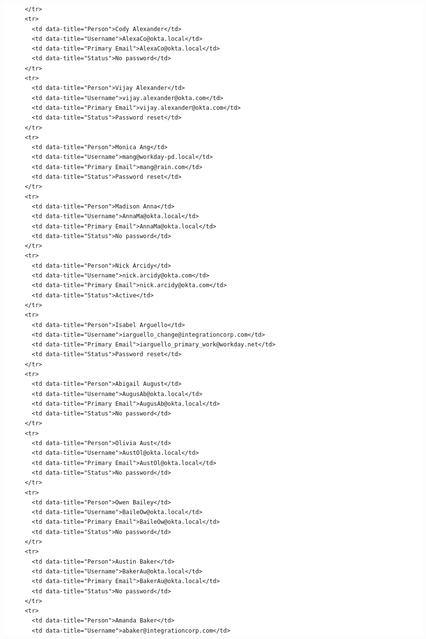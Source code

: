           </tr>
          <tr>
            <td data-title="Person">Cody Alexander</td>
            <td data-title="Username">AlexaCo@okta.local</td>
            <td data-title="Primary Email">AlexaCo@okta.local</td>
            <td data-title="Status">No password</td>
          </tr>
          <tr>
            <td data-title="Person">Vijay Alexander</td>
            <td data-title="Username">vijay.alexander@okta.com</td>
            <td data-title="Primary Email">vijay.alexander@okta.com</td>
            <td data-title="Status">Password reset</td>
          </tr>
          <tr>
            <td data-title="Person">Monica Ang</td>
            <td data-title="Username">mang@workday-pd.local</td>
            <td data-title="Primary Email">mang@rain.com</td>
            <td data-title="Status">Password reset</td>
          </tr>
          <tr>
            <td data-title="Person">Madison Anna</td>
            <td data-title="Username">AnnaMa@okta.local</td>
            <td data-title="Primary Email">AnnaMa@okta.local</td>
            <td data-title="Status">No password</td>
          </tr>
          <tr>
            <td data-title="Person">Nick Arcidy</td>
            <td data-title="Username">nick.arcidy@okta.com</td>
            <td data-title="Primary Email">nick.arcidy@okta.com</td>
            <td data-title="Status">Active</td>
          </tr>
          <tr>
            <td data-title="Person">Isabel Arguello</td>
            <td data-title="Username">iarguello_change@integrationcorp.com</td>
            <td data-title="Primary Email">iarguello_primary_work@workday.net</td>
            <td data-title="Status">Password reset</td>
          </tr>
          <tr>
            <td data-title="Person">Abigail August</td>
            <td data-title="Username">AugusAb@okta.local</td>
            <td data-title="Primary Email">AugusAb@okta.local</td>
            <td data-title="Status">No password</td>
          </tr>
          <tr>
            <td data-title="Person">Olivia Aust</td>
            <td data-title="Username">AustOl@okta.local</td>
            <td data-title="Primary Email">AustOl@okta.local</td>
            <td data-title="Status">No password</td>
          </tr>
          <tr>
            <td data-title="Person">Owen Bailey</td>
            <td data-title="Username">BaileOw@okta.local</td>
            <td data-title="Primary Email">BaileOw@okta.local</td>
            <td data-title="Status">No password</td>
          </tr>
          <tr>
            <td data-title="Person">Austin Baker</td>
            <td data-title="Username">BakerAu@okta.local</td>
            <td data-title="Primary Email">BakerAu@okta.local</td>
            <td data-title="Status">No password</td>
          </tr>
          <tr>
            <td data-title="Person">Amanda Baker</td>
            <td data-title="Username">abaker@integrationcorp.com</td>